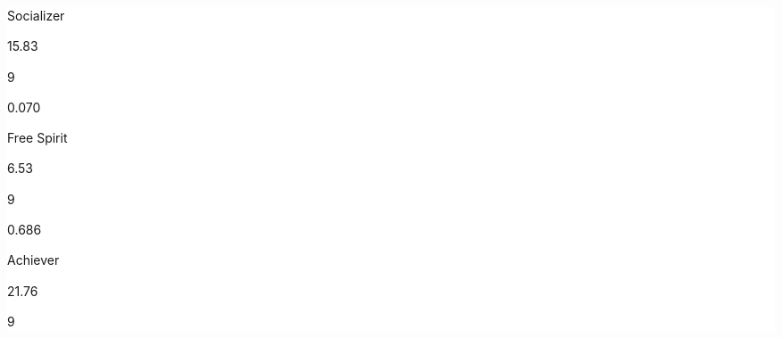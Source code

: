 <td style="text-align:left;">

Socializer
</td>

<td style="text-align:right;">

15.83
</td>

<td style="text-align:right;">

9
</td>

<td style="text-align:right;">

0.070
</td>

</tr>

<tr>

<td style="text-align:left;">

Free Spirit
</td>

<td style="text-align:right;">

6.53
</td>

<td style="text-align:right;">

9
</td>

<td style="text-align:right;">

0.686
</td>

</tr>

<tr>

<td style="text-align:left;">

Achiever
</td>

<td style="text-align:right;">

21.76
</td>

<td style="text-align:right;">

9
</td>
